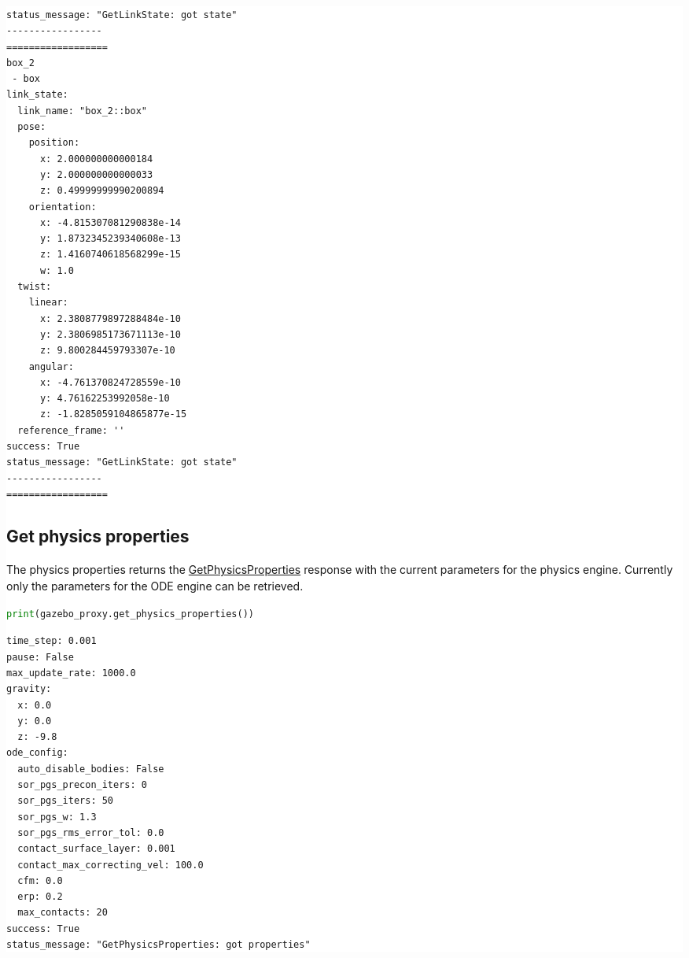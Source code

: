     status_message: "GetLinkState: got state"
    -----------------
    ==================
    box_2
     - box
    link_state: 
      link_name: "box_2::box"
      pose: 
        position: 
          x: 2.000000000000184
          y: 2.000000000000033
          z: 0.49999999990200894
        orientation: 
          x: -4.815307081290838e-14
          y: 1.8732345239340608e-13
          z: 1.4160740618568299e-15
          w: 1.0
      twist: 
        linear: 
          x: 2.3808779897288484e-10
          y: 2.3806985173671113e-10
          z: 9.800284459793307e-10
        angular: 
          x: -4.761370824728559e-10
          y: 4.76162253992058e-10
          z: -1.8285059104865877e-15
      reference_frame: ''
    success: True
    status_message: "GetLinkState: got state"
    -----------------
    ==================


## Get physics properties

The physics properties returns the [GetPhysicsProperties](https://github.com/ros-simulation/gazebo_ros_pkgs/blob/kinetic-devel/gazebo_msgs/srv/GetPhysicsProperties.srv) response with the current parameters for the physics engine. Currently only the parameters for the ODE engine can be retrieved.


```python
print(gazebo_proxy.get_physics_properties())
```

    time_step: 0.001
    pause: False
    max_update_rate: 1000.0
    gravity: 
      x: 0.0
      y: 0.0
      z: -9.8
    ode_config: 
      auto_disable_bodies: False
      sor_pgs_precon_iters: 0
      sor_pgs_iters: 50
      sor_pgs_w: 1.3
      sor_pgs_rms_error_tol: 0.0
      contact_surface_layer: 0.001
      contact_max_correcting_vel: 100.0
      cfm: 0.0
      erp: 0.2
      max_contacts: 20
    success: True
    status_message: "GetPhysicsProperties: got properties"
